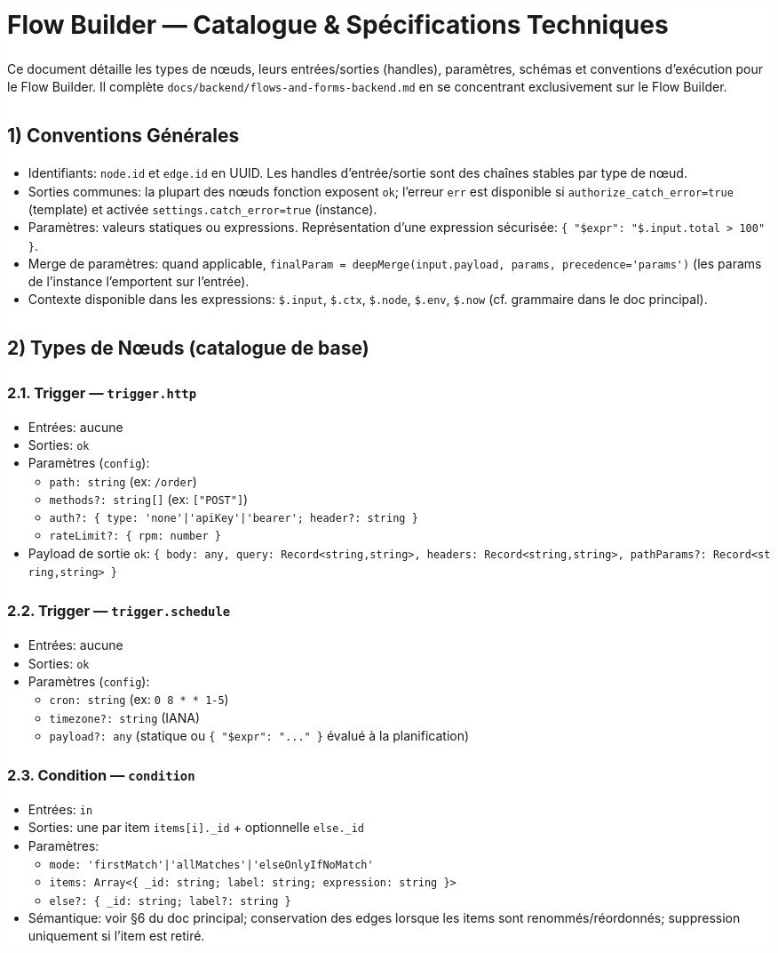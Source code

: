 # Flow Builder — Catalogue & Spécifications Techniques

Ce document détaille les types de nœuds, leurs entrées/sorties (handles), paramètres, schémas et conventions d’exécution pour le Flow Builder. Il complète `docs/backend/flows-and-forms-backend.md` en se concentrant exclusivement sur le Flow Builder.


## 1) Conventions Générales

- Identifiants: `node.id` et `edge.id` en UUID. Les handles d’entrée/sortie sont des chaînes stables par type de nœud.
- Sorties communes: la plupart des nœuds fonction exposent `ok`; l’erreur `err` est disponible si `authorize_catch_error=true` (template) et activée `settings.catch_error=true` (instance).
- Paramètres: valeurs statiques ou expressions. Représentation d’une expression sécurisée: `{ "$expr": "$.input.total > 100" }`.
- Merge de paramètres: quand applicable, `finalParam = deepMerge(input.payload, params, precedence='params')` (les params de l’instance l’emportent sur l’entrée).
- Contexte disponible dans les expressions: `$.input`, `$.ctx`, `$.node`, `$.env`, `$.now` (cf. grammaire dans le doc principal).


## 2) Types de Nœuds (catalogue de base)

### 2.1. Trigger — `trigger.http`

- Entrées: aucune
- Sorties: `ok`
- Paramètres (`config`):
  - `path: string` (ex: `/order`)
  - `methods?: string[]` (ex: `["POST"]`)
  - `auth?: { type: 'none'|'apiKey'|'bearer'; header?: string }`
  - `rateLimit?: { rpm: number }`
- Payload de sortie `ok`: `{ body: any, query: Record<string,string>, headers: Record<string,string>, pathParams?: Record<string,string> }`

### 2.2. Trigger — `trigger.schedule`

- Entrées: aucune
- Sorties: `ok`
- Paramètres (`config`):
  - `cron: string` (ex: `0 8 * * 1-5`)
  - `timezone?: string` (IANA)
  - `payload?: any` (statique ou `{ "$expr": "..." }` évalué à la planification)

### 2.3. Condition — `condition`

- Entrées: `in`
- Sorties: une par item `items[i]._id` + optionnelle `else._id`
- Paramètres:
  - `mode: 'firstMatch'|'allMatches'|'elseOnlyIfNoMatch'`
  - `items: Array<{ _id: string; label: string; expression: string }>`
  - `else?: { _id: string; label?: string }`
- Sémantique: voir §6 du doc principal; conservation des edges lorsque les items sont renommés/réordonnés; suppression uniquement si l’item est retiré.
